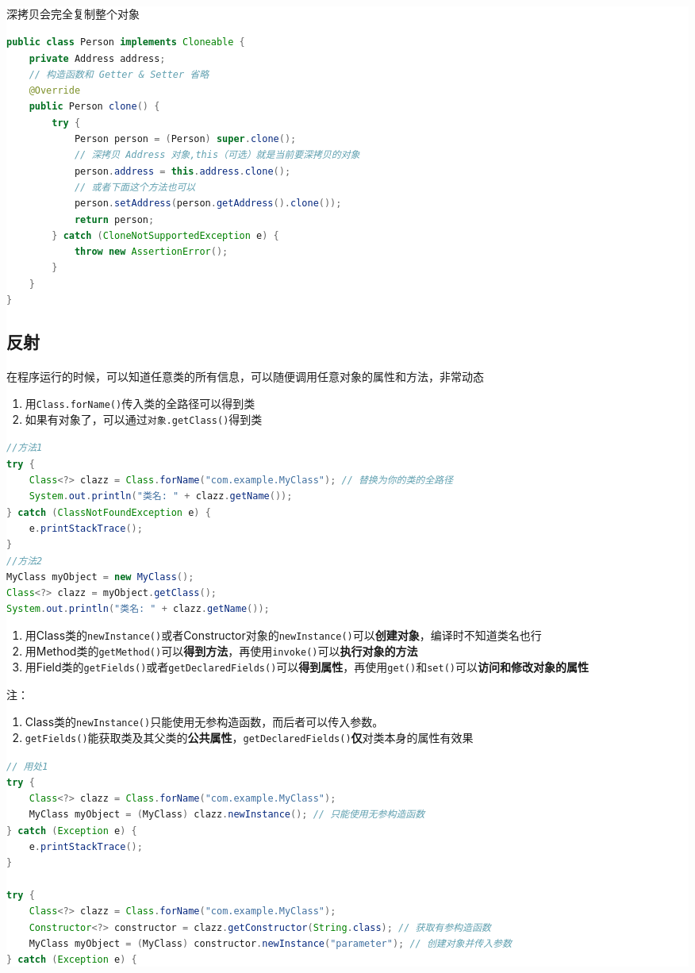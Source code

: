 深拷贝会完全复制整个对象

```java
public class Person implements Cloneable {
    private Address address;
    // 构造函数和 Getter & Setter 省略
    @Override
    public Person clone() {
        try {
            Person person = (Person) super.clone();
            // 深拷贝 Address 对象,this（可选）就是当前要深拷贝的对象
            person.address = this.address.clone();
          	// 或者下面这个方法也可以
          	person.setAddress(person.getAddress().clone());
            return person;
        } catch (CloneNotSupportedException e) {
            throw new AssertionError();
        }
    }
}
```

## 反射

在程序运行的时候，可以知道任意类的所有信息，可以随便调用任意对象的属性和方法，非常动态

1. 用`Class.forName()`传入类的全路径可以得到类
2. 如果有对象了，可以通过`对象.getClass()`得到类

```java
//方法1
try {
    Class<?> clazz = Class.forName("com.example.MyClass"); // 替换为你的类的全路径
    System.out.println("类名: " + clazz.getName());
} catch (ClassNotFoundException e) {
    e.printStackTrace();
}
//方法2
MyClass myObject = new MyClass();
Class<?> clazz = myObject.getClass();
System.out.println("类名: " + clazz.getName());

```

1. 用Class类的`newInstance()`或者Constructor对象的`newInstance()`可以**创建对象**，编译时不知道类名也行
2. 用Method类的`getMethod()`可以**得到方法**，再使用`invoke()`可以**执行对象的方法**
3. 用Field类的`getFields()`或者`getDeclaredFields()`可以**得到属性**，再使用`get()`和`set()`可以**访问和修改对象的属性**

注：

1. Class类的`newInstance()`只能使用无参构造函数，而后者可以传入参数。
2. `getFields()`能获取类及其父类的**公共属性**，`getDeclaredFields()`**仅**对类本身的属性有效果

```java
// 用处1
try {
    Class<?> clazz = Class.forName("com.example.MyClass");
    MyClass myObject = (MyClass) clazz.newInstance(); // 只能使用无参构造函数
} catch (Exception e) {
    e.printStackTrace();
}

try {
    Class<?> clazz = Class.forName("com.example.MyClass");
    Constructor<?> constructor = clazz.getConstructor(String.class); // 获取有参构造函数
    MyClass myObject = (MyClass) constructor.newInstance("parameter"); // 创建对象并传入参数
} catch (Exception e) {
```